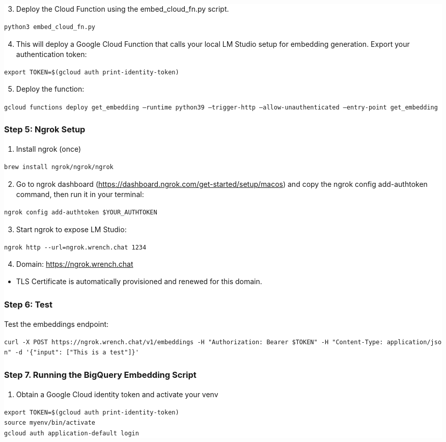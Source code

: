 3. Deploy the Cloud Function using the embed_cloud_fn.py script.

```
python3 embed_cloud_fn.py
```

4. This will deploy a Google Cloud Function that calls your local LM Studio setup for embedding generation. Export your authentication token:

```
export TOKEN=$(gcloud auth print-identity-token)
```

5. Deploy the function:

```
gcloud functions deploy get_embedding –runtime python39 –trigger-http –allow-unauthenticated –entry-point get_embedding
```

### Step 5: Ngrok Setup

1. Install ngrok (once)

```
brew install ngrok/ngrok/ngrok
```

2. Go to ngrok dashboard (https://dashboard.ngrok.com/get-started/setup/macos) and copy the ngrok config add-authtoken command, then run it in your terminal:

```
ngrok config add-authtoken $YOUR_AUTHTOKEN
```

3. Start ngrok to expose LM Studio:

```
ngrok http --url=ngrok.wrench.chat 1234
```

4. Domain: https://ngrok.wrench.chat

+ TLS Certificate is automatically provisioned and renewed for this domain.

### Step 6: Test

Test the embeddings endpoint:

```
curl -X POST https://ngrok.wrench.chat/v1/embeddings -H "Authorization: Bearer $TOKEN" -H "Content-Type: application/json" -d '{"input": ["This is a test"]}'
```

### Step 7. Running the BigQuery Embedding Script

1. Obtain a Google Cloud identity token and activate your venv

```
export TOKEN=$(gcloud auth print-identity-token)
source myenv/bin/activate
gcloud auth application-default login
```
